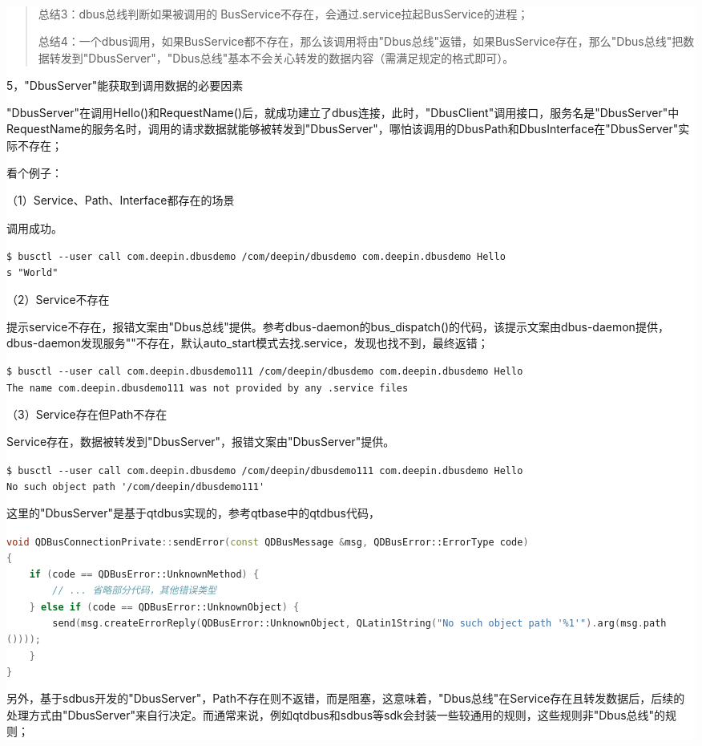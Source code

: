 > 总结3：dbus总线判断如果被调用的 BusService不存在，会通过.service拉起BusService的进程；
>
> 总结4：一个dbus调用，如果BusService都不存在，那么该调用将由"Dbus总线"返错，如果BusService存在，那么"Dbus总线"把数据转发到"DbusServer"，"Dbus总线"基本不会关心转发的数据内容（需满足规定的格式即可）。



5，"DbusServer"能获取到调用数据的必要因素

"DbusServer"在调用Hello()和RequestName()后，就成功建立了dbus连接，此时，"DbusClient"调用接口，服务名是"DbusServer"中RequestName的服务名时，调用的请求数据就能够被转发到"DbusServer"，哪怕该调用的DbusPath和DbusInterface在"DbusServer"实际不存在；

看个例子：

（1）Service、Path、Interface都存在的场景

调用成功。

```shell
$ busctl --user call com.deepin.dbusdemo /com/deepin/dbusdemo com.deepin.dbusdemo Hello 
s "World"
```

（2）Service不存在

提示service不存在，报错文案由"Dbus总线"提供。参考dbus-daemon的bus_dispatch()的代码，该提示文案由dbus-daemon提供，dbus-daemon发现服务""不存在，默认auto_start模式去找.service，发现也找不到，最终返错；

```shell
$ busctl --user call com.deepin.dbusdemo111 /com/deepin/dbusdemo com.deepin.dbusdemo Hello 
The name com.deepin.dbusdemo111 was not provided by any .service files
```



（3）Service存在但Path不存在

Service存在，数据被转发到"DbusServer"，报错文案由"DbusServer"提供。

```shell
$ busctl --user call com.deepin.dbusdemo /com/deepin/dbusdemo111 com.deepin.dbusdemo Hello 
No such object path '/com/deepin/dbusdemo111'
```

这里的"DbusServer"是基于qtdbus实现的，参考qtbase中的qtdbus代码，

```c++
void QDBusConnectionPrivate::sendError(const QDBusMessage &msg, QDBusError::ErrorType code)
{
    if (code == QDBusError::UnknownMethod) {
        // ... 省略部分代码，其他错误类型
    } else if (code == QDBusError::UnknownObject) {
        send(msg.createErrorReply(QDBusError::UnknownObject, QLatin1String("No such object path '%1'").arg(msg.path())));
    }
}
```

另外，基于sdbus开发的"DbusServer"，Path不存在则不返错，而是阻塞，这意味着，"Dbus总线"在Service存在且转发数据后，后续的处理方式由"DbusServer"来自行决定。而通常来说，例如qtdbus和sdbus等sdk会封装一些较通用的规则，这些规则非"Dbus总线"的规则；

